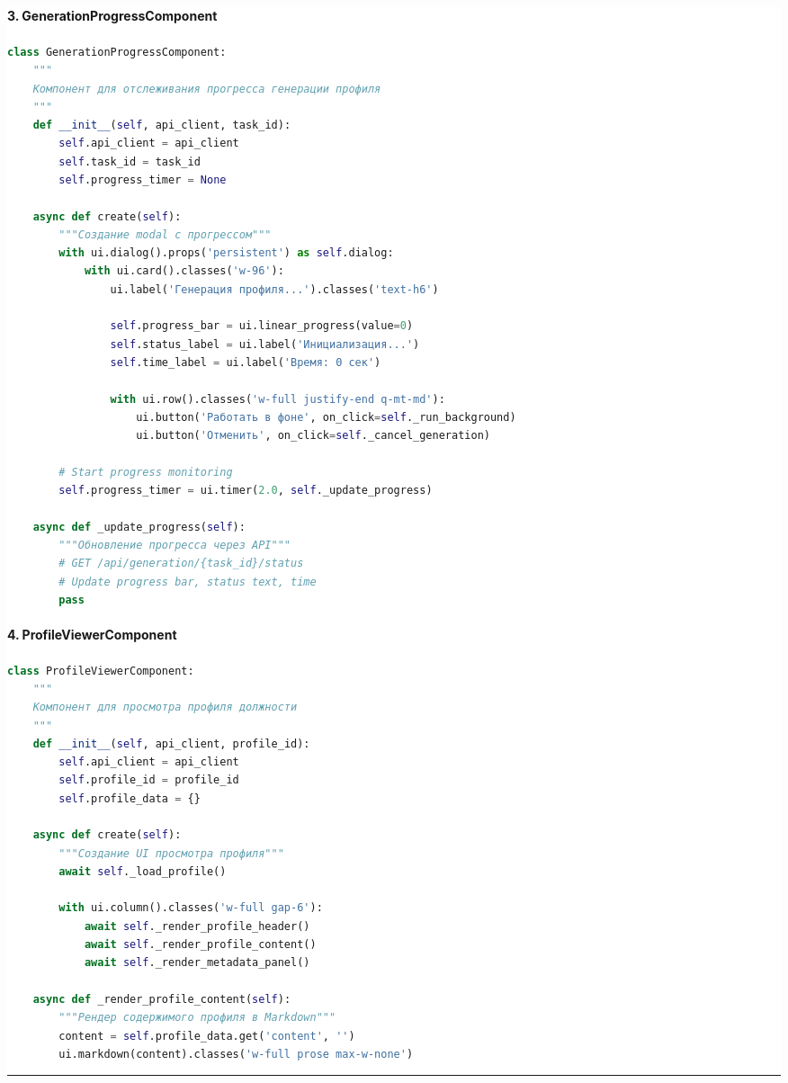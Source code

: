 #### **3. GenerationProgressComponent**  
```python
class GenerationProgressComponent:
    """
    Компонент для отслеживания прогресса генерации профиля
    """
    def __init__(self, api_client, task_id):
        self.api_client = api_client
        self.task_id = task_id
        self.progress_timer = None
        
    async def create(self):
        """Создание modal с прогрессом"""
        with ui.dialog().props('persistent') as self.dialog:
            with ui.card().classes('w-96'):
                ui.label('Генерация профиля...').classes('text-h6')
                
                self.progress_bar = ui.linear_progress(value=0)
                self.status_label = ui.label('Инициализация...')
                self.time_label = ui.label('Время: 0 сек')
                
                with ui.row().classes('w-full justify-end q-mt-md'):
                    ui.button('Работать в фоне', on_click=self._run_background)
                    ui.button('Отменить', on_click=self._cancel_generation)
        
        # Start progress monitoring
        self.progress_timer = ui.timer(2.0, self._update_progress)
        
    async def _update_progress(self):
        """Обновление прогресса через API"""
        # GET /api/generation/{task_id}/status
        # Update progress bar, status text, time
        pass
```

#### **4. ProfileViewerComponent**
```python
class ProfileViewerComponent:
    """
    Компонент для просмотра профиля должности
    """
    def __init__(self, api_client, profile_id):
        self.api_client = api_client 
        self.profile_id = profile_id
        self.profile_data = {}
        
    async def create(self):
        """Создание UI просмотра профиля"""
        await self._load_profile()
        
        with ui.column().classes('w-full gap-6'):
            await self._render_profile_header()
            await self._render_profile_content()
            await self._render_metadata_panel()
            
    async def _render_profile_content(self):
        """Рендер содержимого профиля в Markdown"""
        content = self.profile_data.get('content', '')
        ui.markdown(content).classes('w-full prose max-w-none')
```

---